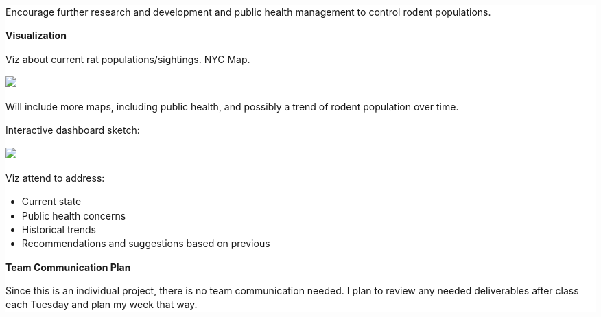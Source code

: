 Encourage further research and development and public health management to control rodent populations.

**Visualization**

Viz about current rat populations/sightings. NYC Map.

![](RackMultipart20231128-1-4sh1aq_html_bdd49452b6237819.png)

Will include more maps, including public health, and possibly a trend of rodent population over time.

Interactive dashboard sketch:

![](RackMultipart20231128-1-4sh1aq_html_77c8f7325bfab7b7.png)

Viz attend to address:

- Current state
- Public health concerns
- Historical trends
- Recommendations and suggestions based on previous

**Team Communication Plan**

Since this is an individual project, there is no team communication needed. I plan to review any needed deliverables after class each Tuesday and plan my week that way.
